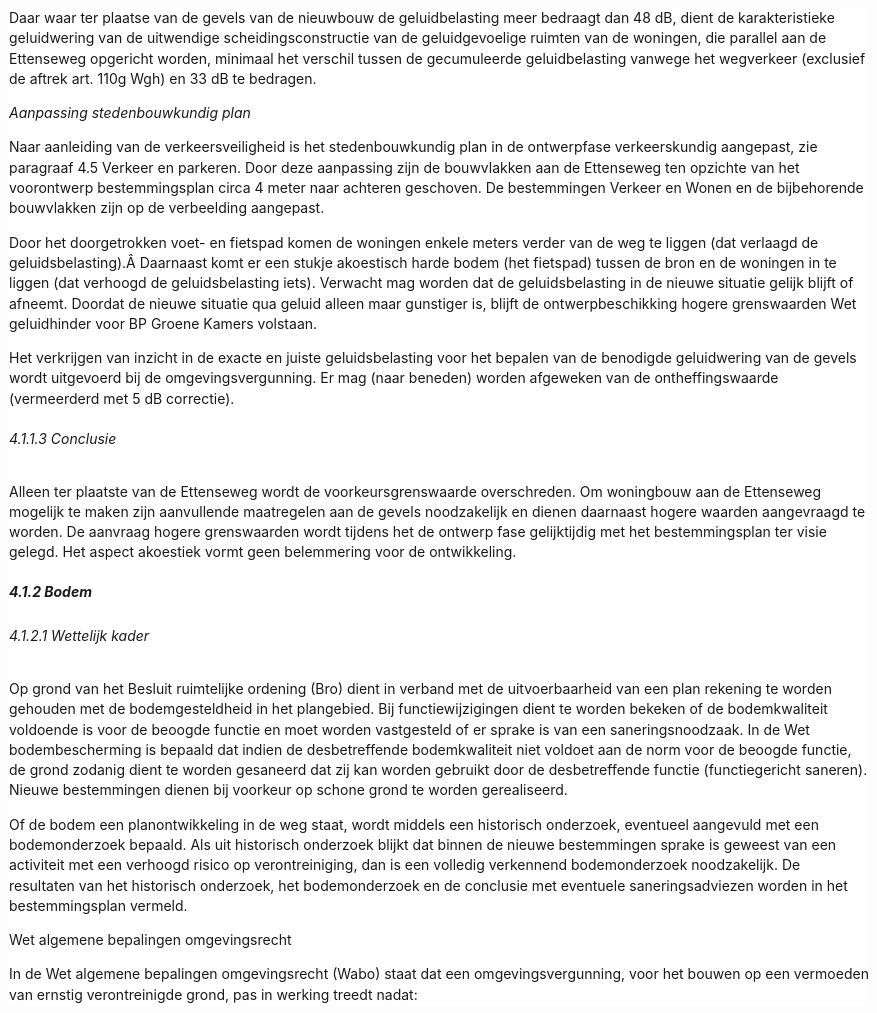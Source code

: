 Daar waar ter plaatse van de gevels van de nieuwbouw de geluidbelasting meer bedraagt dan 48 dB, dient de karakteristieke geluidwering van de uitwendige scheidingsconstructie van de geluidgevoelige ruimten van de woningen, die parallel aan de Ettenseweg opgericht worden, minimaal het verschil tussen de gecumuleerde geluidbelasting vanwege het wegverkeer (exclusief de aftrek art. 110g Wgh) en 33 dB te bedragen.

*Aanpassing stedenbouwkundig plan*

Naar aanleiding van de verkeersveiligheid is het stedenbouwkundig plan in de ontwerpfase verkeerskundig aangepast, zie paragraaf 4\.5 Verkeer en parkeren. Door deze aanpassing zijn de bouwvlakken aan de Ettenseweg ten opzichte van het voorontwerp bestemmingsplan circa 4 meter naar achteren geschoven. De bestemmingen Verkeer en Wonen en de bijbehorende bouwvlakken zijn op de verbeelding aangepast.

Door het doorgetrokken voet\- en fietspad komen de woningen enkele meters verder van de weg te liggen (dat verlaagd de geluidsbelasting).Â Daarnaast komt er een stukje akoestisch harde bodem (het fietspad) tussen de bron en de woningen in te liggen (dat verhoogd de geluidsbelasting iets). Verwacht mag worden dat de geluidsbelasting in de nieuwe situatie gelijk blijft of afneemt. Doordat de nieuwe situatie qua geluid alleen maar gunstiger is, blijft de ontwerpbeschikking hogere grenswaarden Wet geluidhinder voor BP Groene Kamers volstaan.

Het verkrijgen van inzicht in de exacte en juiste geluidsbelasting voor het bepalen van de benodigde geluidwering van de gevels wordt uitgevoerd bij de omgevingsvergunning. Er mag (naar beneden) worden afgeweken van de ontheffingswaarde (vermeerderd met 5 dB correctie).

###### 4\.1\.1\.3 Conclusie

Alleen ter plaatste van de Ettenseweg wordt de voorkeursgrenswaarde overschreden. Om woningbouw aan de Ettenseweg mogelijk te maken zijn aanvullende maatregelen aan de gevels noodzakelijk en dienen daarnaast hogere waarden aangevraagd te worden. De aanvraag hogere grenswaarden wordt tijdens het de ontwerp fase gelijktijdig met het bestemmingsplan ter visie gelegd. Het aspect akoestiek vormt geen belemmering voor de ontwikkeling.

##### 4\.1\.2 Bodem

###### 4\.1\.2\.1 Wettelijk kader

Op grond van het Besluit ruimtelijke ordening (Bro) dient in verband met de uitvoerbaarheid van een plan rekening te worden gehouden met de bodemgesteldheid in het plangebied. Bij functiewijzigingen dient te worden bekeken of de bodemkwaliteit voldoende is voor de beoogde functie en moet worden vastgesteld of er sprake is van een saneringsnoodzaak. In de Wet bodembescherming is bepaald dat indien de desbetreffende bodemkwaliteit niet voldoet aan de norm voor de beoogde functie, de grond zodanig dient te worden gesaneerd dat zij kan worden gebruikt door de desbetreffende functie (functiegericht saneren). Nieuwe bestemmingen dienen bij voorkeur op schone grond te worden gerealiseerd.

Of de bodem een planontwikkeling in de weg staat, wordt middels een historisch onderzoek, eventueel aangevuld met een bodemonderzoek bepaald. Als uit historisch onderzoek blijkt dat binnen de nieuwe bestemmingen sprake is geweest van een activiteit met een verhoogd risico op verontreiniging, dan is een volledig verkennend bodemonderzoek noodzakelijk. De resultaten van het historisch onderzoek, het bodemonderzoek en de conclusie met eventuele saneringsadviezen worden in het bestemmingsplan vermeld.

Wet algemene bepalingen omgevingsrecht

In de Wet algemene bepalingen omgevingsrecht (Wabo) staat dat een omgevingsvergunning, voor het bouwen op een vermoeden van ernstig verontreinigde grond, pas in werking treedt nadat:
